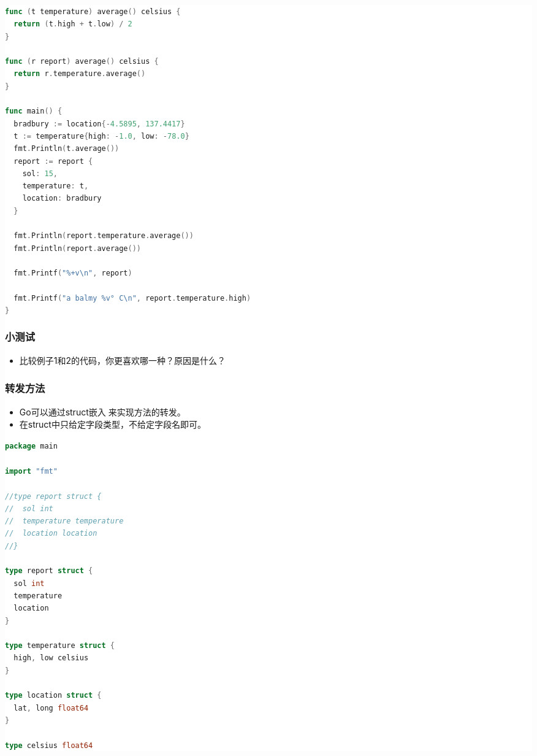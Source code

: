 ```go
func (t temperature) average() celsius {
  return (t.high + t.low) / 2
}

func (r report) average() celsius {
  return r.temperature.average()
}

func main() {
  bradbury := location{-4.5895, 137.4417}
  t := temperature{high: -1.0, low: -78.0}
  fmt.Println(t.average())
  report := report {
    sol: 15,
    temperature: t,
    location: bradbury
  }
  
  fmt.Println(report.temperature.average())
  fmt.Println(report.average())
  
  fmt.Printf("%+v\n", report)
  
  fmt.Printf("a balmy %v° C\n", report.temperature.high)
}
```



### 小测试

- 比较例子1和2的代码，你更喜欢哪一种？原因是什么？

### 转发方法

- Go可以通过struct嵌入 来实现方法的转发。
- 在struct中只给定字段类型，不给定字段名即可。

```go
package main

import "fmt"

//type report struct {
//  sol int
//  temperature temperature
//  location location
//}

type report struct {
  sol int
  temperature
  location
}

type temperature struct {
  high, low celsius
}

type location struct {
  lat, long float64
}

type celsius float64

```